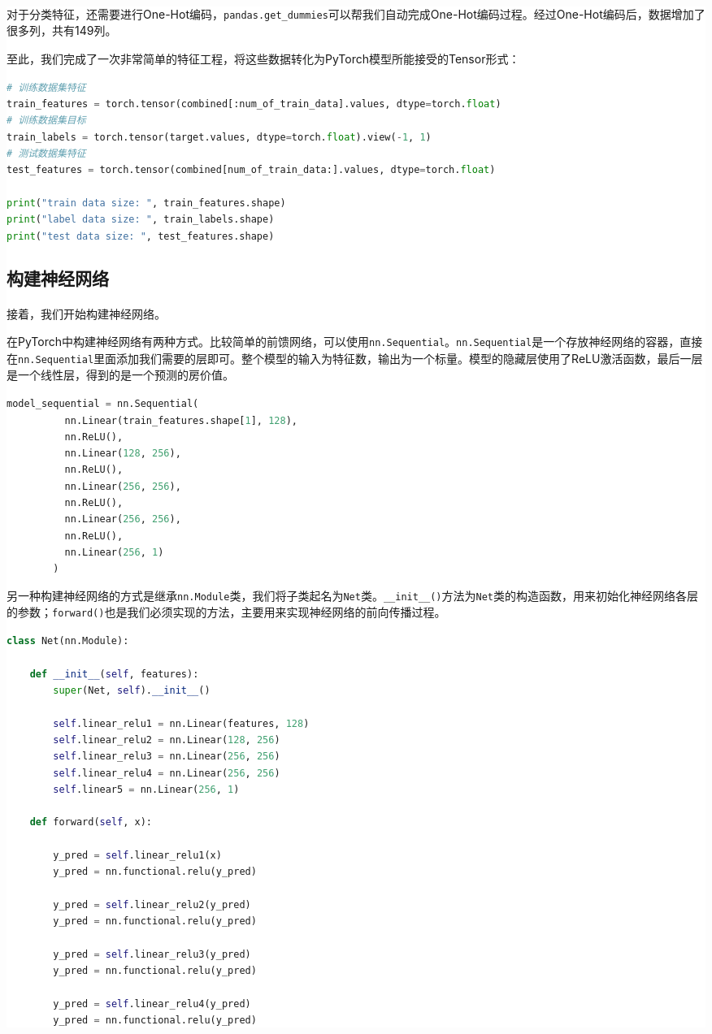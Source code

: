 对于分类特征，还需要进行One-Hot编码，`pandas.get_dummies`可以帮我们自动完成One-Hot编码过程。经过One-Hot编码后，数据增加了很多列，共有149列。

至此，我们完成了一次非常简单的特征工程，将这些数据转化为PyTorch模型所能接受的Tensor形式：

```python
# 训练数据集特征
train_features = torch.tensor(combined[:num_of_train_data].values, dtype=torch.float)
# 训练数据集目标
train_labels = torch.tensor(target.values, dtype=torch.float).view(-1, 1)
# 测试数据集特征
test_features = torch.tensor(combined[num_of_train_data:].values, dtype=torch.float)

print("train data size: ", train_features.shape)
print("label data size: ", train_labels.shape)
print("test data size: ", test_features.shape)
```

## 构建神经网络

接着，我们开始构建神经网络。

在PyTorch中构建神经网络有两种方式。比较简单的前馈网络，可以使用`nn.Sequential`。`nn.Sequential`是一个存放神经网络的容器，直接在`nn.Sequential`里面添加我们需要的层即可。整个模型的输入为特征数，输出为一个标量。模型的隐藏层使用了ReLU激活函数，最后一层是一个线性层，得到的是一个预测的房价值。

```python
model_sequential = nn.Sequential(
          nn.Linear(train_features.shape[1], 128),
          nn.ReLU(),
          nn.Linear(128, 256),
          nn.ReLU(),
          nn.Linear(256, 256),
          nn.ReLU(),
          nn.Linear(256, 256),
          nn.ReLU(),
          nn.Linear(256, 1)
        )
```

另一种构建神经网络的方式是继承`nn.Module`类，我们将子类起名为`Net`类。`__init__()`方法为`Net`类的构造函数，用来初始化神经网络各层的参数；`forward()`也是我们必须实现的方法，主要用来实现神经网络的前向传播过程。

```python
class Net(nn.Module):
  
    def __init__(self, features):
        super(Net, self).__init__()
        
        self.linear_relu1 = nn.Linear(features, 128)
        self.linear_relu2 = nn.Linear(128, 256)
        self.linear_relu3 = nn.Linear(256, 256)
        self.linear_relu4 = nn.Linear(256, 256)
        self.linear5 = nn.Linear(256, 1)
        
    def forward(self, x):
        
        y_pred = self.linear_relu1(x)
        y_pred = nn.functional.relu(y_pred)

        y_pred = self.linear_relu2(y_pred)
        y_pred = nn.functional.relu(y_pred)

        y_pred = self.linear_relu3(y_pred)
        y_pred = nn.functional.relu(y_pred)

        y_pred = self.linear_relu4(y_pred)
        y_pred = nn.functional.relu(y_pred)

```